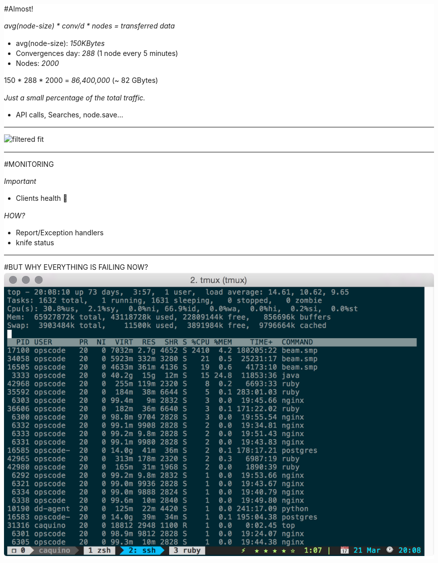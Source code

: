 #Almost!

*avg(node-size) * conv/d * nodes = transferred data*
- avg(node-size): *150KBytes*
- Convergences day: *288* (1 node every 5 minutes)
- Nodes: *2000*

150 * 288 * 2000 = *86,400,000* (~ 82 GBytes) 

_Just a small percentage of the total traffic._
- API calls, Searches, node.save...

---
![filtered fit](http://taxpolitix.com/wp-content/uploads/2014/09/epic-failure-e1348076197302.jpg)

---
#MONITORING

_Important_
- Clients health :eyes:

*HOW?*
- Report/Exception handlers
- knife status

---
#BUT WHY EVERYTHING IS FAILING NOW?
![left filtered](cpu.png)
